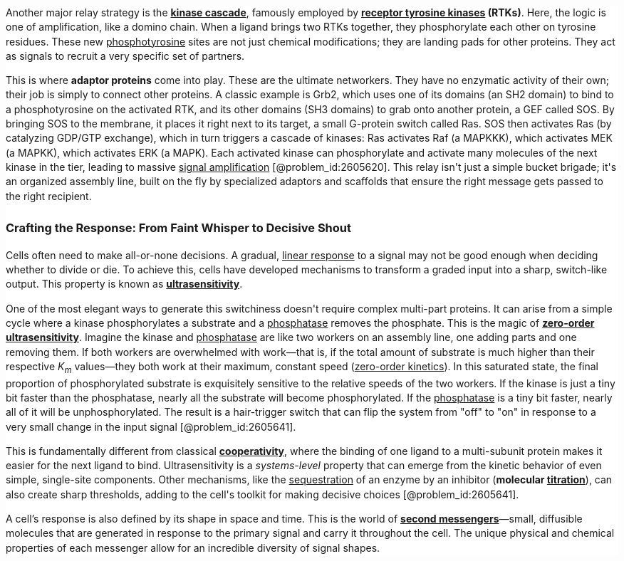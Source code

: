 Another major relay strategy is the **[kinase cascade](@article_id:138054)**, famously employed by **[receptor tyrosine kinases](@article_id:137347) (RTKs)**. Here, the logic is one of amplification, like a domino chain. When a ligand brings two RTKs together, they phosphorylate each other on tyrosine residues. These new [phosphotyrosine](@article_id:139469) sites are not just chemical modifications; they are landing pads for other proteins. They act as signals to recruit a very specific set of partners.

This is where **adaptor proteins** come into play. These are the ultimate networkers. They have no enzymatic activity of their own; their job is simply to connect other proteins. A classic example is Grb2, which uses one of its domains (an SH2 domain) to bind to a phosphotyrosine on the activated RTK, and its other domains (SH3 domains) to grab onto another protein, a GEF called SOS. By bringing SOS to the membrane, it places it right next to its target, a small G-protein switch called Ras. SOS then activates Ras (by catalyzing GDP/GTP exchange), which in turn triggers a cascade of kinases: Ras activates Raf (a MAPKKK), which activates MEK (a MAPKK), which activates ERK (a MAPK). Each activated kinase can phosphorylate and activate many molecules of the next kinase in the tier, leading to massive [signal amplification](@article_id:146044) [@problem_id:2605620]. This relay isn't just a simple bucket brigade; it's an organized assembly line, built on the fly by specialized adaptors and scaffolds that ensure the right message gets passed to the right recipient.

### Crafting the Response: From Faint Whisper to Decisive Shout

Cells often need to make all-or-none decisions. A gradual, [linear response](@article_id:145686) to a signal may not be good enough when deciding whether to divide or die. To achieve this, cells have developed mechanisms to transform a graded input into a sharp, switch-like output. This property is known as **[ultrasensitivity](@article_id:267316)**.

One of the most elegant ways to generate this switchiness doesn't require complex multi-part proteins. It can arise from a simple cycle where a kinase phosphorylates a substrate and a [phosphatase](@article_id:141783) removes the phosphate. This is the magic of **[zero-order ultrasensitivity](@article_id:173206)**. Imagine the kinase and [phosphatase](@article_id:141783) are like two workers on an assembly line, one adding parts and one removing them. If both workers are overwhelmed with work—that is, if the total amount of substrate is much higher than their respective $K_m$ values—they both work at their maximum, constant speed ([zero-order kinetics](@article_id:166671)). In this saturated state, the final proportion of phosphorylated substrate is exquisitely sensitive to the relative speeds of the two workers. If the kinase is just a tiny bit faster than the phosphatase, nearly all the substrate will become phosphorylated. If the [phosphatase](@article_id:141783) is a tiny bit faster, nearly all of it will be unphosphorylated. The result is a hair-trigger switch that can flip the system from "off" to "on" in response to a very small change in the input signal [@problem_id:2605641].

This is fundamentally different from classical **[cooperativity](@article_id:147390)**, where the binding of one ligand to a multi-subunit protein makes it easier for the next ligand to bind. Ultrasensitivity is a *systems-level* property that can emerge from the kinetic behavior of even simple, single-site components. Other mechanisms, like the [sequestration](@article_id:270806) of an enzyme by an inhibitor (**molecular [titration](@article_id:144875)**), can also create sharp thresholds, adding to the cell's toolkit for making decisive choices [@problem_id:2605641].

A cell’s response is also defined by its shape in space and time. This is the world of **[second messengers](@article_id:141313)**—small, diffusible molecules that are generated in response to the primary signal and carry it throughout the cell. The unique physical and chemical properties of each messenger allow for an incredible diversity of signal shapes.
